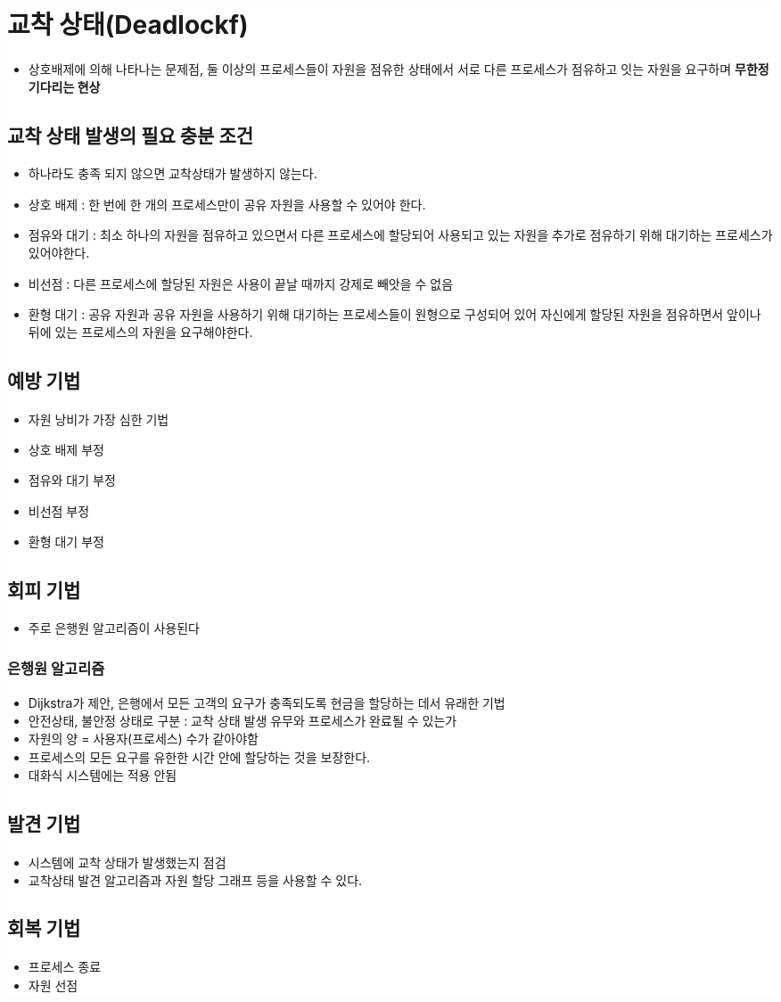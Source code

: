 # 교착 상태(Deadlockf)

- 상호배제에 의해 나타나는 문제점, 둘 이상의 프로세스들이 자원을 점유한 상태에서 서로 다른 프로세스가 점유하고 잇는 자원을 요구하며 **무한정 기다리는 현상**

## 교착 상태 발생의 필요 충분 조건

- 하나라도 충족 되지 않으면 교착상태가 발생하지 않는다.

- 상호 배제 : 한 번에 한 개의 프로세스만이 공유 자원을 사용할 수 있어야 한다.
- 점유와 대기 : 최소 하나의 자원을 점유하고 있으면서 다른 프로세스에 할당되어 사용되고 있는 자원을 추가로 점유하기 위해 대기하는 프로세스가 있어야한다.
- 비선점 : 다른 프로세스에 할당된 자원은 사용이 끝날 때까지 강제로 빼앗을 수 없음
- 환형 대기 : 공유 자원과 공유 자원을 사용하기 위해 대기하는 프로세스들이 원형으로 구성되어 있어 자신에게 할당된 자원을 점유하면서 앞이나 뒤에 있는 프로세스의 자원을 요구해야한다.

## 예방 기법

- 자원 낭비가 가장 심한 기법

- 상호 배제 부정
- 점유와 대기 부정
- 비선점 부정
- 환형 대기 부정

## 회피 기법

- 주로 은행원 알고리즘이 사용된다

### 은행원 알고리즘

- Dijkstra가 제안, 은행에서 모든 고객의 요구가 충족되도록 현금을 할당하는 데서 유래한 기법
- 안전상태, 불안정 상태로 구분 : 교착 상태 발생 유무와 프로세스가 완료될 수 있는가
- 자원의 양 = 사용자(프로세스) 수가 같아야함
- 프로세스의 모든 요구를 유한한 시간 안에 할당하는 것을 보장한다.
- 대화식 시스템에는 적용 안됨

## 발견 기법

- 시스템에 교착 상태가 발생했는지 점검
- 교착상태 발견 알고리즘과 자원 할당 그래프 등을 사용할 수 있다.

## 회복 기법

- 프로세스 종료
- 자원 선점
